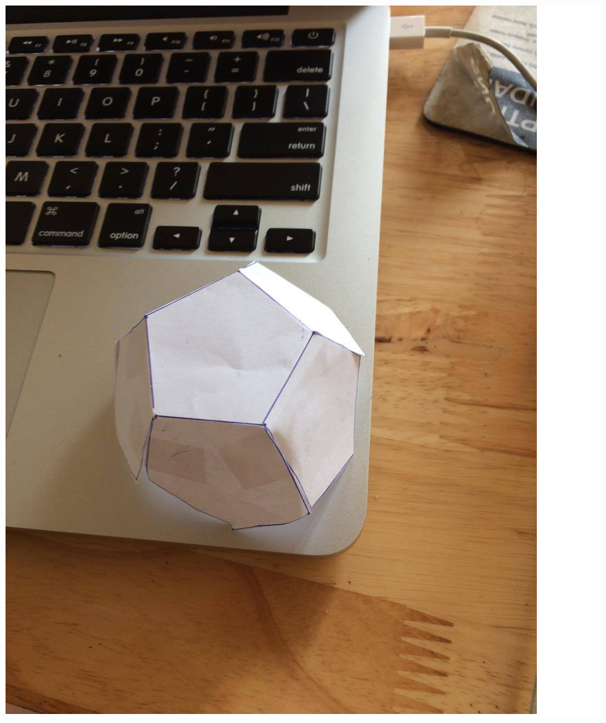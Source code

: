 ![](https://raw.githubusercontent.com/quandqn/quandqn.github.io/master/images/2017/codewar/part1.jpg)
